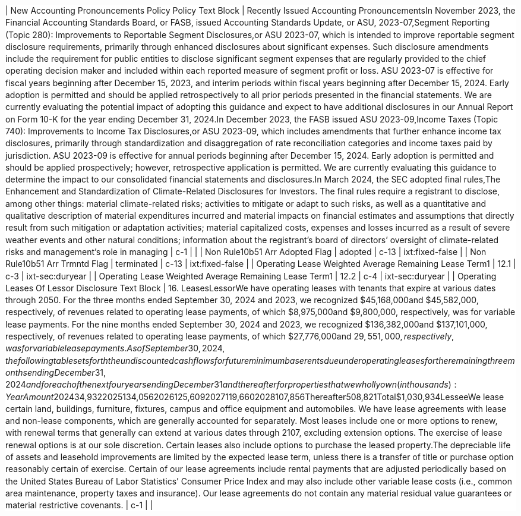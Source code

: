 | New Accounting Pronouncements Policy Policy Text Block | Recently Issued Accounting PronouncementsIn November 2023, the Financial Accounting Standards Board, or FASB, issued Accounting Standards Update, or ASU, 2023-07,Segment Reporting (Topic 280): Improvements to Reportable Segment Disclosures,or ASU 2023-07, which is intended to improve reportable segment disclosure requirements, primarily through enhanced disclosures about significant expenses. Such disclosure amendments include the requirement for public entities to disclose significant segment expenses that are regularly provided to the chief operating decision maker and included within each reported measure of segment profit or loss. ASU 2023-07 is effective for fiscal years beginning after December 15, 2023, and interim periods within fiscal years beginning after December 15, 2024. Early adoption is permitted and should be applied retrospectively to all prior periods presented in the financial statements. We are currently evaluating the potential impact of adopting this guidance and expect to have additional disclosures in our Annual Report on Form 10-K for the year ending December 31, 2024.In December 2023, the FASB issued ASU 2023-09,Income Taxes (Topic 740): Improvements to Income Tax Disclosures,or ASU 2023-09, which includes amendments that further enhance income tax disclosures, primarily through standardization and disaggregation of rate reconciliation categories and income taxes paid by jurisdiction. ASU 2023-09 is effective for annual periods beginning after December 15, 2024. Early adoption is permitted and should be applied prospectively; however, retrospective application is permitted. We are currently evaluating this guidance to determine the impact to our consolidated financial statements and disclosures.In March 2024, the SEC adopted final rules,The Enhancement and Standardization of Climate-Related Disclosures for Investors. The final rules require a registrant to disclose, among other things: material climate-related risks; activities to mitigate or adapt to such risks, as well as a quantitative and qualitative description of material expenditures incurred and material impacts on financial estimates and assumptions that directly result from such mitigation or adaptation activities; material capitalized costs, expenses and losses incurred as a result of severe weather events and other natural conditions; information about the registrant’s board of directors’ oversight of climate-related risks and management’s role in managing | c-1 |  |
| Non Rule10b51 Arr Adopted Flag | adopted | c-13 | ixt:fixed-false |
| Non Rule10b51 Arr Trmntd Flag | terminated | c-13 | ixt:fixed-false |
| Operating Lease Weighted Average Remaining Lease Term1 | 12.1 | c-3 | ixt-sec:duryear |
| Operating Lease Weighted Average Remaining Lease Term1 | 12.2 | c-4 | ixt-sec:duryear |
| Operating Leases Of Lessor Disclosure Text Block | 16. LeasesLessorWe have operating leases with tenants that expire at various dates through 2050. For the three months ended September 30, 2024 and 2023, we recognized $45,168,000and $45,582,000, respectively, of revenues related to operating lease payments, of which $8,975,000and $9,800,000, respectively, was for variable lease payments. For the nine months ended September 30, 2024 and 2023, we recognized $136,382,000and $137,101,000, respectively, of revenues related to operating lease payments, of which $27,776,000and $29,551,000, respectively, was for variable lease payments.As of September 30, 2024, the following table sets forth the undiscounted cash flows for future minimum base rents due under operating leases for the remaining three months ending December 31, 2024 and for each of the next four years ending December 31 and thereafter for properties that we wholly own (in thousands):YearAmount2024$34,9322025134,0562026125,6092027119,6602028107,856Thereafter508,821Total$1,030,934LesseeWe lease certain land, buildings, furniture, fixtures, campus and office equipment and automobiles. We have lease agreements with lease and non-lease components, which are generally accounted for separately. Most leases include one or more options to renew, with renewal terms that generally can extend at various dates through 2107, excluding extension options. The exercise of lease renewal options is at our sole discretion. Certain leases also include options to purchase the leased property.The depreciable life of assets and leasehold improvements are limited by the expected lease term, unless there is a transfer of title or purchase option reasonably certain of exercise. Certain of our lease agreements include rental payments that are adjusted periodically based on the United States Bureau of Labor Statistics’ Consumer Price Index and may also include other variable lease costs (i.e., common area maintenance, property taxes and insurance). Our lease agreements do not contain any material residual value guarantees or material restrictive covenants. | c-1 |  |